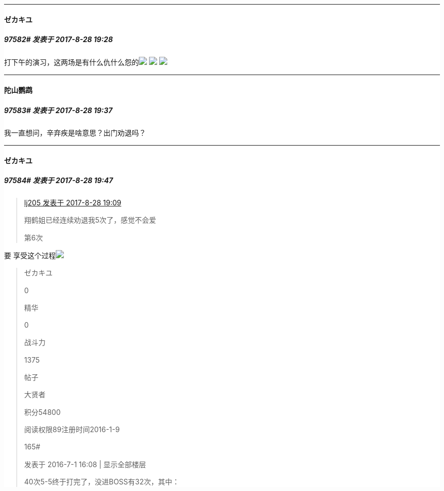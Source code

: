 
-----

####  ゼカキユ  
##### 97582#       发表于 2017-8-28 19:28


打下午的演习，这两场是有什么仇什么怨的<img src="https://static.saraba1st.com/image/smiley/face2017/047.png" referrerpolicy="no-referrer">
<img src="http://ww1.sinaimg.cn/large/4d48dc9cgy1fiznucgtp3j20dx01r745.jpg" referrerpolicy="no-referrer">
<img src="http://ww1.sinaimg.cn/large/4d48dc9cgy1fiznukzx62j20fk00p3yc.jpg" referrerpolicy="no-referrer">


-----

####  陀山鹦鹉  
##### 97583#       发表于 2017-8-28 19:37


我一直想问，辛弃疾是啥意思？出门劝退吗？


-----

####  ゼカキユ  
##### 97584#       发表于 2017-8-28 19:47


<blockquote><a href="httphttps://bbs.saraba1st.com/2b/forum.php?mod=redirect&amp;goto=findpost&amp;pid=37036597&amp;ptid=930880" target="_blank">lj205 发表于 2017-8-28 19:09</a>

翔鹤姐已经连续劝退我5次了，感觉不会爱

第6次</blockquote>
要 享受这个过程<img src="https://static.saraba1st.com/image/smiley/face2017/043.png" referrerpolicy="no-referrer"> <blockquote>ゼカキユ


0

精华        

0

战斗力        

1375

帖子

大贤者

积分54800

阅读权限89注册时间2016-1-9

165#

 发表于 2016-7-1 16:08 | 显示全部楼层

40次5-5终于打完了，没进BOSS有32次，其中：
